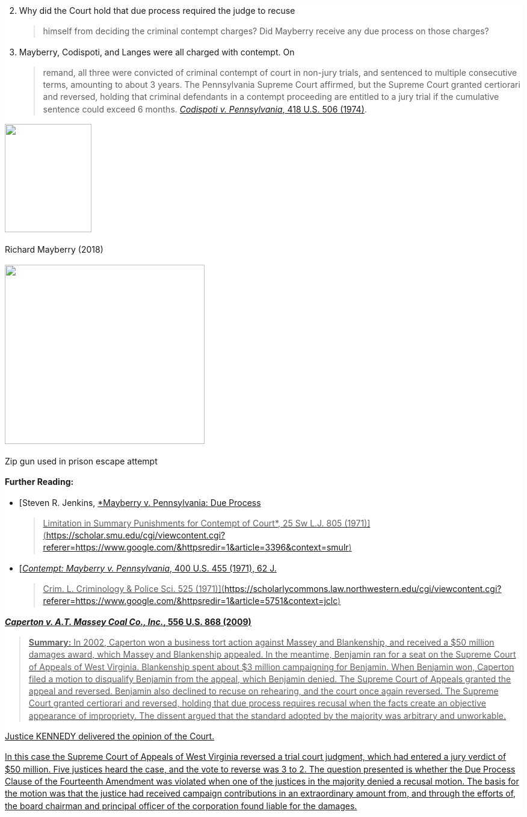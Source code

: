 2.  Why did the Court hold that due process required the judge to recuse
    > himself from deciding the criminal contempt charges? Did Mayberry
    > receive any due process on those charges?

3.  Mayberry, Codispoti, and Langes were all charged with contempt. On
    > remand, all three were convicted of criminal contempt of court in
    > non-jury trials, and sentenced to multiple consecutive terms,
    > amounting to about 3 years. The Pennsylvania Supreme Court
    > affirmed, but the Supreme Court granted certiorari and reversed,
    > holding that criminal defendants in a contempt proceeding are
    > entitled to a jury trial if the cumulative sentence could exceed 6
    > months. [*Codispoti v. Pennsylvania*, 418 U.S.
    > 506 (1974)](https://scholar.google.com/scholar_case?case=5458121294621896838).

<img src="/assets/images/image4.png" style="width:1.5in;height:1.875in" />

Richard Mayberry (2018)

<img src="/assets/images/image1.png" style="width:3.45833in;height:3.10417in" />

Zip gun used in prison escape attempt

**Further Reading:**

- [Steven R. Jenkins,</u> <u>*Mayberry v. Pennsylvania: Due Process
    > Limitation in Summary Punishments for Contempt of Court*, 25 Sw
    > L.J.
    > 805 (1971)](https://scholar.smu.edu/cgi/viewcontent.cgi?referer=https://www.google.com/&httpsredir=1&article=3396&context=smulr)

- [*Contempt: Mayberry v. Pennsylvania*, 400 U.S. 455 (1971), 62 J.
    > Crim. L. Criminology & Police Sci.
    > 525 (1971)](https://scholarlycommons.law.northwestern.edu/cgi/viewcontent.cgi?referer=https://www.google.com/&httpsredir=1&article=5751&context=jclc)

[**<u>*Caperton v. A.T. Massey Coal Co., Inc.*, 556 U.S. 868
(2009)</u>**](https://scholar.google.com/scholar_case?case=5164778803227309755)

> **Summary:** In 2002, Caperton won a business tort action against
> Massey and Blankenship, and received a $50 million damages award,
> which Massey and Blankenship appealed. In the meantime, Benjamin ran
> for a seat on the Supreme Court of Appeals of West Virginia.
> Blankenship spent about $3 million campaigning for Benjamin. When
> Benjamin won, Caperton filed a motion to disqualify Benjamin from the
> appeal, which Benjamin denied. The Supreme Court of Appeals granted
> the appeal and reversed. Benjamin also declined to recuse on
> rehearing, and the court once again reversed. The Supreme Court
> granted certiorari and reversed, holding that due process requires
> recusal when the facts create an objective appearance of impropriety.
> The dissent argued that the standard adopted by the majority was
> arbitrary and unworkable.

Justice KENNEDY delivered the opinion of the Court.

In this case the Supreme Court of Appeals of West Virginia reversed a
trial court judgment, which had entered a jury verdict of $50 million.
Five justices heard the case, and the vote to reverse was 3 to 2. The
question presented is whether the Due Process Clause of the Fourteenth
Amendment was violated when one of the justices in the majority denied a
recusal motion. The basis for the motion was that the justice had
received campaign contributions in an extraordinary amount from, and
through the efforts of, the board chairman and principal officer of the
corporation found liable for the damages.
